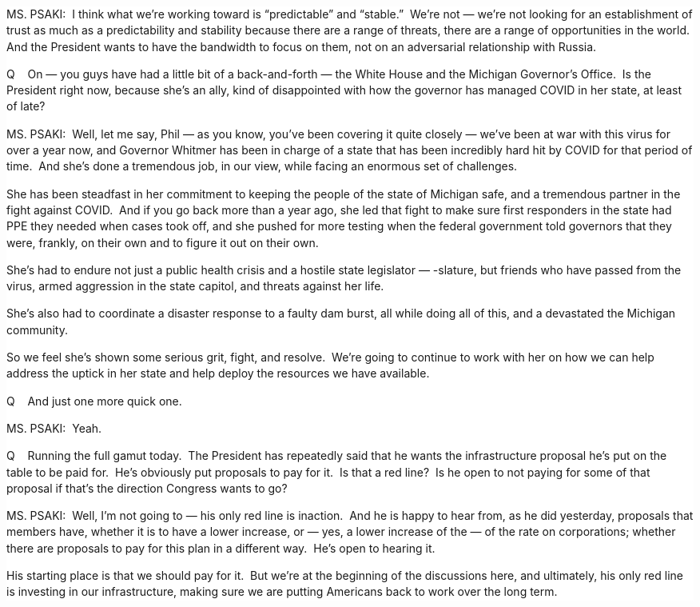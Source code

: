 MS. PSAKI:  I think what we’re working toward is “predictable” and
“stable.”  We’re not — we’re not looking for an establishment of trust
as much as a predictability and stability because there are a range of
threats, there are a range of opportunities in the world.  And the
President wants to have the bandwidth to focus on them, not on an
adversarial relationship with Russia.

Q    On — you guys have had a little bit of a back-and-forth — the White
House and the Michigan Governor’s Office.  Is the President right now,
because she’s an ally, kind of disappointed with how the governor has
managed COVID in her state, at least of late?

MS. PSAKI:  Well, let me say, Phil — as you know, you’ve been covering
it quite closely — we’ve been at war with this virus for over a year
now, and Governor Whitmer has been in charge of a state that has been
incredibly hard hit by COVID for that period of time.  And she’s done a
tremendous job, in our view, while facing an enormous set of
challenges. 

She has been steadfast in her commitment to keeping the people of the
state of Michigan safe, and a tremendous partner in the fight against
COVID.  And if you go back more than a year ago, she led that fight to
make sure first responders in the state had PPE they needed when cases
took off, and she pushed for more testing when the federal government
told governors that they were, frankly, on their own and to figure it
out on their own. 

She’s had to endure not just a public health crisis and a hostile state
legislator — -slature, but friends who have passed from the virus, armed
aggression in the state capitol, and threats against her life. 

She’s also had to coordinate a disaster response to a faulty dam burst,
all while doing all of this, and a devastated the Michigan community.

So we feel she’s shown some serious grit, fight, and resolve.  We’re
going to continue to work with her on how we can help address the uptick
in her state and help deploy the resources we have available.

Q    And just one more quick one.

MS. PSAKI:  Yeah.

Q    Running the full gamut today.  The President has repeatedly said
that he wants the infrastructure proposal he’s put on the table to be
paid for.  He’s obviously put proposals to pay for it.  Is that a red
line?  Is he open to not paying for some of that proposal if that’s the
direction Congress wants to go?

MS. PSAKI:  Well, I’m not going to — his only red line is inaction.  And
he is happy to hear from, as he did yesterday, proposals that members
have, whether it is to have a lower increase, or — yes, a lower increase
of the — of the rate on corporations; whether there are proposals to pay
for this plan in a different way.  He’s open to hearing it.

His starting place is that we should pay for it.  But we’re at the
beginning of the discussions here, and ultimately, his only red line is
investing in our infrastructure, making sure we are putting Americans
back to work over the long term. 
